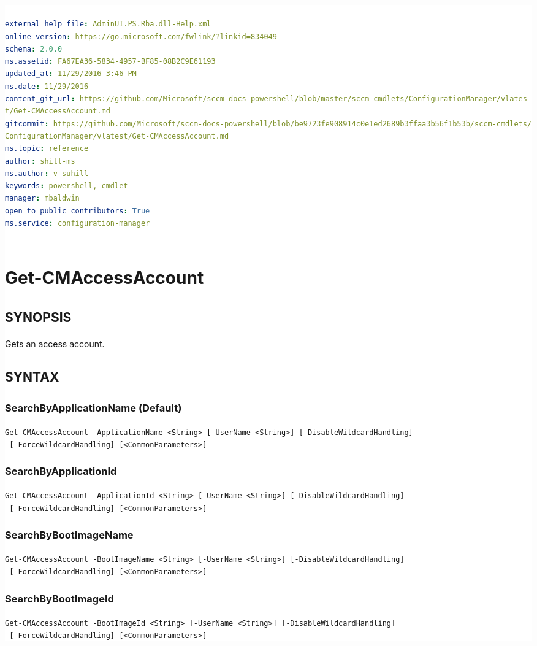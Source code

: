 ```yaml
---
external help file: AdminUI.PS.Rba.dll-Help.xml
online version: https://go.microsoft.com/fwlink/?linkid=834049
schema: 2.0.0
ms.assetid: FA67EA36-5834-4957-BF85-08B2C9E61193
updated_at: 11/29/2016 3:46 PM
ms.date: 11/29/2016
content_git_url: https://github.com/Microsoft/sccm-docs-powershell/blob/master/sccm-cmdlets/ConfigurationManager/vlatest/Get-CMAccessAccount.md
gitcommit: https://github.com/Microsoft/sccm-docs-powershell/blob/be9723fe908914c0e1ed2689b3ffaa3b56f1b53b/sccm-cmdlets/ConfigurationManager/vlatest/Get-CMAccessAccount.md
ms.topic: reference
author: shill-ms
ms.author: v-suhill
keywords: powershell, cmdlet
manager: mbaldwin
open_to_public_contributors: True
ms.service: configuration-manager
---
```


# Get-CMAccessAccount

## SYNOPSIS
Gets an access account.

## SYNTAX

### SearchByApplicationName (Default)
```
Get-CMAccessAccount -ApplicationName <String> [-UserName <String>] [-DisableWildcardHandling]
 [-ForceWildcardHandling] [<CommonParameters>]
```

### SearchByApplicationId
```
Get-CMAccessAccount -ApplicationId <String> [-UserName <String>] [-DisableWildcardHandling]
 [-ForceWildcardHandling] [<CommonParameters>]
```

### SearchByBootImageName
```
Get-CMAccessAccount -BootImageName <String> [-UserName <String>] [-DisableWildcardHandling]
 [-ForceWildcardHandling] [<CommonParameters>]
```

### SearchByBootImageId
```
Get-CMAccessAccount -BootImageId <String> [-UserName <String>] [-DisableWildcardHandling]
 [-ForceWildcardHandling] [<CommonParameters>]
```
